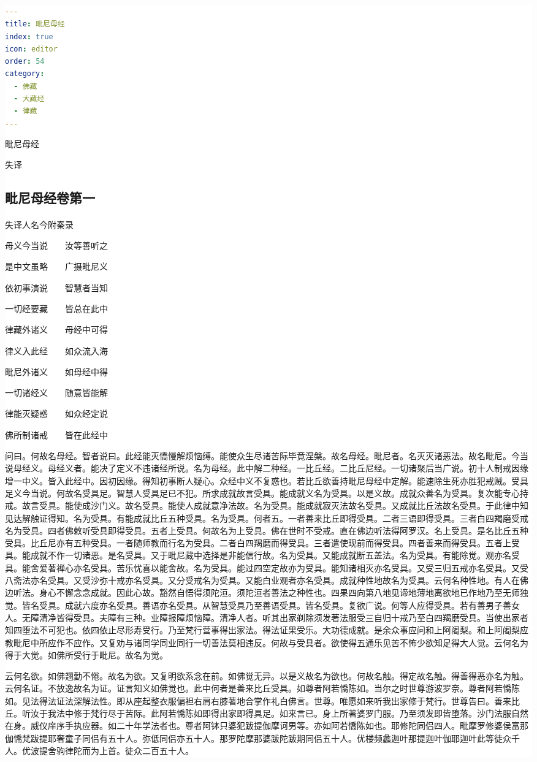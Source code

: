 ```yaml
---
title: 毗尼母经
index: true
icon: editor
order: 54
category:
  - 佛藏
  - 大藏经
  - 律藏
---
```


  毗尼母经  

失译  

## 毗尼母经卷第一

失译人名今附秦录  

母义今当说　　汝等善听之  

是中文虽略　　广摄毗尼义  

依初事演说　　智慧者当知  

一切经要藏　　皆总在此中  

律藏外诸义　　母经中可得  

律义入此经　　如众流入海  

毗尼外诸义　　如母经中得  

一切诸经义　　随意皆能解  

律能灭疑惑　　如众经定说  

佛所制诸戒　　皆在此经中  

问曰。何故名母经。智者说曰。此经能灭憍慢解烦恼缚。能使众生尽诸苦际毕竟涅槃。故名母经。毗尼者。名灭灭诸恶法。故名毗尼。今当说母经义。母经义者。能决了定义不违诸经所说。名为母经。此中解二种经。一比丘经。二比丘尼经。一切诸聚后当广说。初十人制戒因缘增一中义。皆入此经中。因初因缘。得知初事断人疑心。众经中义不复惑也。若比丘欲善持毗尼母经中定解。能速除生死亦胜犯戒贼。受具足义今当说。何故名受具足。智慧人受具足已不犯。所求成就故言受具。能成就义名为受具。以是义故。成就众善名为受具。复次能专心持戒。故言受具。能使成沙门义。故名受具。能使人成就意净法故。名为受具。能成就寂灭法故名受具。又成就比丘法故名受具。于此律中知见达解触证得知。名为受具。有能成就比丘五种受具。名为受具。何者五。一者善来比丘即得受具。二者三语即得受具。三者白四羯磨受戒名为受具。四者佛敕听受具即得受具。五者上受具。何故名为上受具。佛在世时不受戒。直在佛边听法得阿罗汉。名上受具。是名比丘五种受具。比丘尼亦有五种受具。一者随师教而行名为受具。二者白四羯磨而得受具。三者遣使现前而得受具。四者善来而得受具。五者上受具。能成就不作一切诸恶。是名受具。又于毗尼藏中选择是非能信行故。名为受具。又能成就断五盖法。名为受具。有能除觉。观亦名受具。能舍爱著禅心亦名受具。苦乐忧喜以能舍故。名为受具。能过四空定故亦为受具。能知诸相灭亦名受具。又受三归五戒亦名受具。又受八斋法亦名受具。又受沙弥十戒亦名受具。又分受戒名为受具。又能白业观者亦名受具。成就种性地故名为受具。云何名种性地。有人在佛边听法。身心不懈念念成就。因此心故。豁然自悟得须陀洹。须陀洹者善法之种性也。四果四向第八地见谛地薄地离欲地已作地乃至无师独觉。皆名受具。成就六度亦名受具。善语亦名受具。从智慧受具乃至善语受具。皆名受具。复欲广说。何等人应得受具。若有善男子善女人。无障清净皆得受具。夫障有三种。业障报障烦恼障。清净人者。听其出家剃除须发著法服受三自归十戒乃至白四羯磨受具。当使出家者知四堕法不可犯也。依四依止尽形寿受行。乃至梵行营事得出家法。得法证果受乐。大功德成就。是余众事应问和上阿阇梨。和上阿阇梨应教毗尼中所应作不应作。又复劝与诸同学同业同行一切善法莫相违反。何故与受具者。欲使得五通乐见苦不怖少欲知足得大人觉。云何名为得于大觉。如佛所受行于毗尼。故名为觉。  

云何名欲。如佛翘勤不惓。故名为欲。又复明欲系念在前。如佛觉无异。以是义故名为欲也。何故名触。得定故名触。得善得恶亦名为触。云何名证。不放逸故名为证。证言知义如佛觉也。此中何者是善来比丘受具。如尊者阿若憍陈如。当尔之时世尊游波罗奈。尊者阿若憍陈如。见法得法证法深解法性。即从座起整衣服偏袒右肩右膝著地合掌作礼白佛言。世尊。唯愿如来听我出家修于梵行。世尊告曰。善来比丘。听汝于我法中修于梵行尽于苦际。此阿若憍陈如即得出家即得具足。如来言已。身上所著婆罗门服。乃至须发即皆堕落。沙门法服自然在身。威仪庠序手执应器。如二十年学法者也。尊者阿钵只婆犯跋提伽摩诃男等。亦如阿若憍陈如也。耶修陀同侣四人。毗摩罗修婆侯富那伽憍梵跋提耶奢童子同侣有五十人。弥低同侣亦五十人。那罗陀摩那婆跋陀跋期同侣五十人。优楼频蠡迦叶那提迦叶伽耶迦叶此等徒众千人。优波提舍驹律陀而为上首。徒众二百五十人。  
